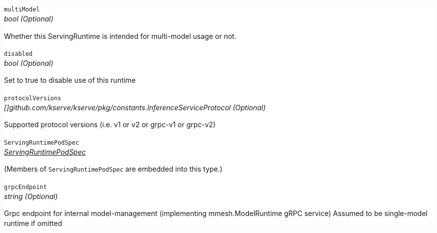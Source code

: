 </td>
</tr>
<tr>
<td>
<code>multiModel</code><br/>
<em>
bool
</em>
</td>
<td>
<em>(Optional)</em>
<p>Whether this ServingRuntime is intended for multi-model usage or not.</p>
</td>
</tr>
<tr>
<td>
<code>disabled</code><br/>
<em>
bool
</em>
</td>
<td>
<em>(Optional)</em>
<p>Set to true to disable use of this runtime</p>
</td>
</tr>
<tr>
<td>
<code>protocolVersions</code><br/>
<em>
[]github.com/kserve/kserve/pkg/constants.InferenceServiceProtocol
</em>
</td>
<td>
<em>(Optional)</em>
<p>Supported protocol versions (i.e. v1 or v2 or grpc-v1 or grpc-v2)</p>
</td>
</tr>
<tr>
<td>
<code>ServingRuntimePodSpec</code><br/>
<em>
<a href="#serving.kserve.io/v1alpha1.ServingRuntimePodSpec">
ServingRuntimePodSpec
</a>
</em>
</td>
<td>
<p>
(Members of <code>ServingRuntimePodSpec</code> are embedded into this type.)
</p>
</td>
</tr>
<tr>
<td>
<code>grpcEndpoint</code><br/>
<em>
string
</em>
</td>
<td>
<em>(Optional)</em>
<p>Grpc endpoint for internal model-management (implementing mmesh.ModelRuntime gRPC service)
Assumed to be single-model runtime if omitted</p>